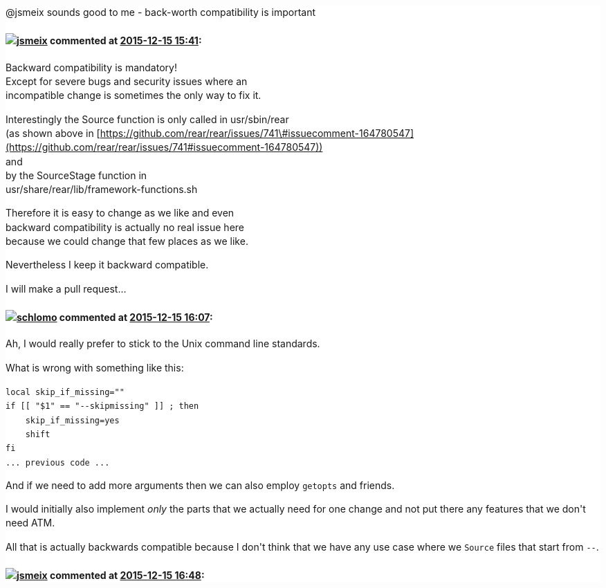@jsmeix sounds good to me - back-worth compatibility is important

#### <img src="https://avatars.githubusercontent.com/u/1788608?u=925fc54e2ce01551392622446ece427f51e2f0ce&v=4" width="50">[jsmeix](https://github.com/jsmeix) commented at [2015-12-15 15:41](https://github.com/rear/rear/issues/741#issuecomment-164801983):

Backward compatibility is mandatory!  
Except for severe bugs and security issues where an  
incompatible change is sometimes the only way to fix it.

Interestingly the Source function is only called in usr/sbin/rear  
(as shown above in
[https://github.com/rear/rear/issues/741\#issuecomment-164780547](https://github.com/rear/rear/issues/741#issuecomment-164780547))  
and  
by the SourceStage function in  
usr/share/rear/lib/framework-functions.sh

Therefore it is easy to change as we like and even  
backward compatibility is actually no real issue here  
because we could change that few places as we like.

Nevertheless I keep it backward compatible.

I will make a pull request...

#### <img src="https://avatars.githubusercontent.com/u/101384?v=4" width="50">[schlomo](https://github.com/schlomo) commented at [2015-12-15 16:07](https://github.com/rear/rear/issues/741#issuecomment-164809769):

Ah, I would really prefer to stick to the Unix command line standards.

What is wrong with something like this:

    local skip_if_missing=""
    if [[ "$1" == "--skipmissing" ]] ; then
        skip_if_missing=yes
        shift
    fi
    ... previous code ...

And if we need to add more arguments then we can also employ `getopts`
and friends.

I would initially also implement *only* the parts that we actually need
for one change and not put there any features that we don't need ATM.

All that is actually backwards compatible because I don't think that we
have any use case where we `Source` files that start from `--`.

#### <img src="https://avatars.githubusercontent.com/u/1788608?u=925fc54e2ce01551392622446ece427f51e2f0ce&v=4" width="50">[jsmeix](https://github.com/jsmeix) commented at [2015-12-15 16:48](https://github.com/rear/rear/issues/741#issuecomment-164823974):
